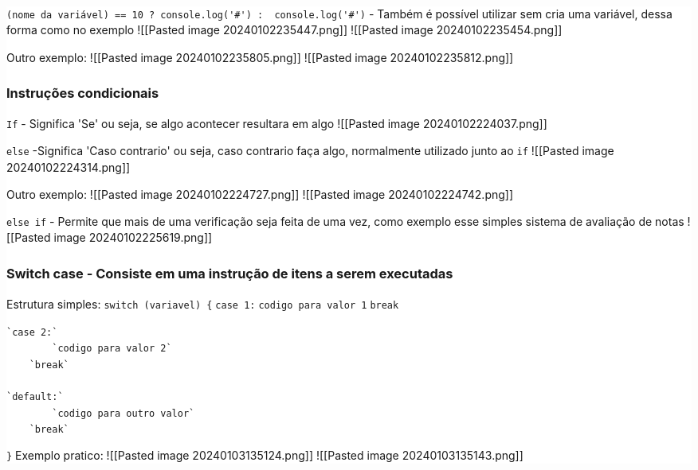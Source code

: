 `(nome da variável) == 10 ? console.log('#') :  console.log('#')`  - Também é possível utilizar sem cria uma variável, dessa forma como no exemplo
![[Pasted image 20240102235447.png]]
![[Pasted image 20240102235454.png]]

Outro exemplo:
![[Pasted image 20240102235805.png]]
![[Pasted image 20240102235812.png]]





### Instruções condicionais

`If`  - Significa 'Se' ou seja, se algo acontecer resultara em algo 
![[Pasted image 20240102224037.png]]

`else`  -Significa 'Caso contrario' ou seja, caso contrario faça algo, normalmente utilizado junto ao `if`
![[Pasted image 20240102224314.png]]

Outro exemplo:
![[Pasted image 20240102224727.png]]
![[Pasted image 20240102224742.png]]

`else if`  - Permite que mais de uma verificação seja feita de uma vez, como exemplo esse simples sistema de avaliação de notas
![[Pasted image 20240102225619.png]]


### Switch case  - Consiste em uma instrução de itens a serem executadas
Estrutura simples:
`switch (variavel) {`
	`case 1:`
			`codigo para valor 1`
		`break`
		
	`case 2:` 
			`codigo para valor 2`
		`break`
		
	`default:`
			`codigo para outro valor`
		`break`
`}`
Exemplo pratico:
![[Pasted image 20240103135124.png]]
![[Pasted image 20240103135143.png]]
